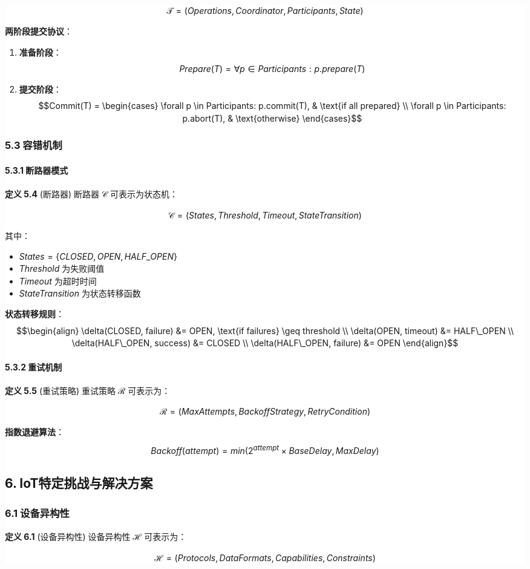 $$\mathcal{T} = (Operations, Coordinator, Participants, State)$$

**两阶段提交协议**：

1. **准备阶段**：
   $$Prepare(T) = \forall p \in Participants: p.prepare(T)$$

2. **提交阶段**：
   $$Commit(T) = \begin{cases}
   \forall p \in Participants: p.commit(T), & \text{if all prepared} \\
   \forall p \in Participants: p.abort(T), & \text{otherwise}
   \end{cases}$$

### 5.3 容错机制

#### 5.3.1 断路器模式

**定义 5.4** (断路器)
断路器 $\mathcal{C}$ 可表示为状态机：

$$\mathcal{C} = (States, Threshold, Timeout, StateTransition)$$

其中：

- $States = \{CLOSED, OPEN, HALF\_OPEN\}$
- $Threshold$ 为失败阈值
- $Timeout$ 为超时时间
- $StateTransition$ 为状态转移函数

**状态转移规则**：
$$\begin{align}
\delta(CLOSED, failure) &= OPEN, \text{if failures} \geq threshold \\
\delta(OPEN, timeout) &= HALF\_OPEN \\
\delta(HALF\_OPEN, success) &= CLOSED \\
\delta(HALF\_OPEN, failure) &= OPEN
\end{align}$$

#### 5.3.2 重试机制

**定义 5.5** (重试策略)
重试策略 $\mathcal{R}$ 可表示为：

$$\mathcal{R} = (MaxAttempts, BackoffStrategy, RetryCondition)$$

**指数退避算法**：
$$Backoff(attempt) = min(2^{attempt} \times BaseDelay, MaxDelay)$$

## 6. IoT特定挑战与解决方案

### 6.1 设备异构性

**定义 6.1** (设备异构性)
设备异构性 $\mathcal{H}$ 可表示为：

$$\mathcal{H} = (Protocols, DataFormats, Capabilities, Constraints)$$
